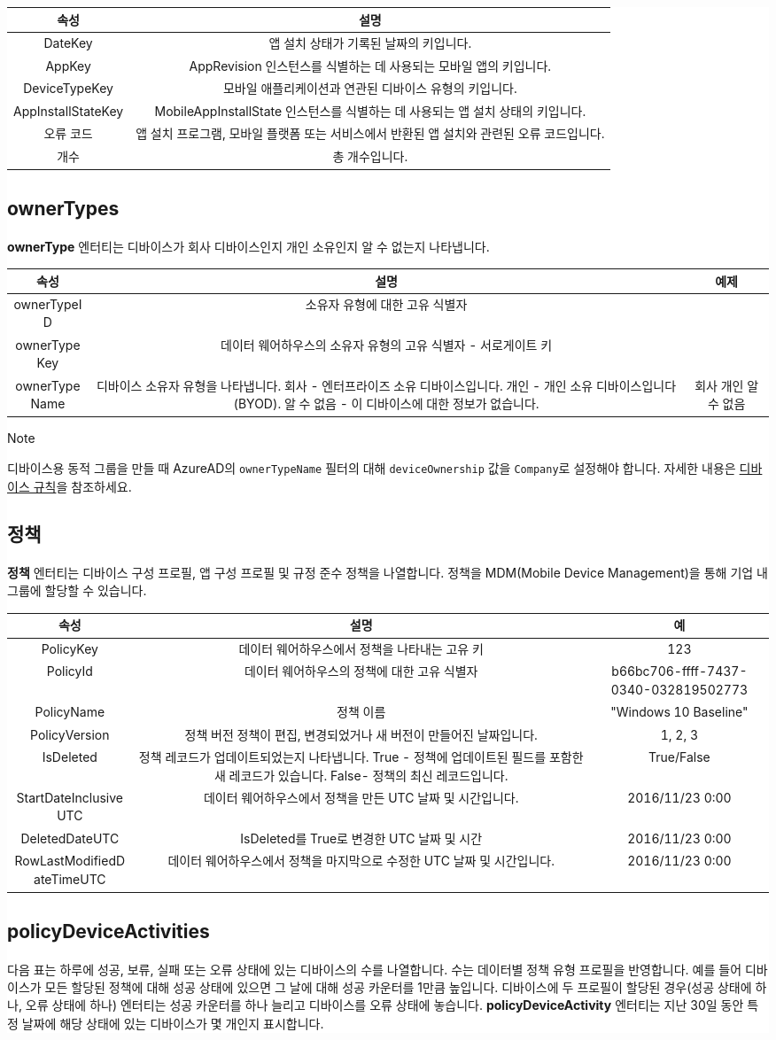 |      속성      |                                                          설명                                                          |
|:------------------:|:-----------------------------------------------------------------------------------------------------------------------------:|
| DateKey            | 앱 설치 상태가 기록된 날짜의 키입니다.                                                                     |
| AppKey             | AppRevision 인스턴스를 식별하는 데 사용되는 모바일 앱의 키입니다.                                                          |
| DeviceTypeKey      | 모바일 애플리케이션과 연관된 디바이스 유형의 키입니다.                                                              |
| AppInstallStateKey | MobileAppInstallState 인스턴스를 식별하는 데 사용되는 앱 설치 상태의 키입니다.                                         |
| 오류 코드          | 앱 설치 프로그램, 모바일 플랫폼 또는 서비스에서 반환된 앱 설치와 관련된 오류 코드입니다. |
| 개수              | 총 개수입니다.                                                                                                                  |

## <a name="ownertypes"></a>ownerTypes
**ownerType** 엔터티는 디바이스가 회사 디바이스인지 개인 소유인지 알 수 없는지 나타냅니다.

|    속성   |                                                                                     설명                                                                                    |           예제          |
|:-------------:|:----------------------------------------------------------------------------------------------------------------------------------------------------------------------------------:|:--------------------------:|
| ownerTypeID   | 소유자 유형에 대한 고유 식별자                                                                                                                                               |                            |
| ownerTypeKey  | 데이터 웨어하우스의 소유자 유형의 고유 식별자 - 서로게이트 키                                                                                                       |                            |
| ownerTypeName | 디바이스 소유자 유형을 나타냅니다. 회사 - 엔터프라이즈 소유 디바이스입니다.  개인 - 개인 소유 디바이스입니다(BYOD).   알 수 없음 - 이 디바이스에 대한 정보가 없습니다. | 회사 개인 알 수 없음 |

> [!Note]  
> 디바이스용 동적 그룹을 만들 때 AzureAD의 `ownerTypeName` 필터의 대해 `deviceOwnership` 값을 `Company`로 설정해야 합니다. 자세한 내용은 [디바이스 규칙](https://docs.microsoft.com/azure/active-directory/users-groups-roles/groups-dynamic-membership#rules-for-devices)을 참조하세요. 

## <a name="policies"></a>정책
**정책** 엔터티는 디바이스 구성 프로필, 앱 구성 프로필 및 규정 준수 정책을 나열합니다. 정책을 MDM(Mobile Device Management)을 통해 기업 내 그룹에 할당할 수 있습니다.

|          속성          |                                                                       설명                                                                      |                예               |
|:--------------------------:|:------------------------------------------------------------------------------------------------------------------------------------------------------:|:------------------------------------:|
| PolicyKey                  | 데이터 웨어하우스에서 정책을 나타내는 고유 키                                                                                              | 123                                  |
| PolicyId                   | 데이터 웨어하우스의 정책에 대한 고유 식별자                                                                                                 | b66bc706-ffff-7437-0340-032819502773 |
| PolicyName                 | 정책 이름                                                                                                                                    | "Windows 10 Baseline"                |
| PolicyVersion              | 정책 버전 정책이 편집, 변경되었거나 새 버전이 만들어진 날짜입니다.                                                             | 1, 2, 3                              |
| IsDeleted                  | 정책 레코드가 업데이트되었는지 나타냅니다.  True - 정책에 업데이트된 필드를 포함한 새 레코드가 있습니다.  False- 정책의 최신 레코드입니다. | True/False                           |
| StartDateInclusiveUTC      | 데이터 웨어하우스에서 정책을 만든 UTC 날짜 및 시간입니다.                                                                              | 2016/11/23 0:00                      |
| DeletedDateUTC             | IsDeleted를 True로 변경한 UTC 날짜 및 시간                                                                                                   | 2016/11/23 0:00                      |
| RowLastModifiedDateTimeUTC | 데이터 웨어하우스에서 정책을 마지막으로 수정한 UTC 날짜 및 시간입니다.                                                                        | 2016/11/23 0:00                      |

## <a name="policydeviceactivities"></a>policyDeviceActivities
다음 표는 하루에 성공, 보류, 실패 또는 오류 상태에 있는 디바이스의 수를 나열합니다. 수는 데이터별 정책 유형 프로필을 반영합니다. 예를 들어 디바이스가 모든 할당된 정책에 대해 성공 상태에 있으면 그 날에 대해 성공 카운터를 1만큼 높입니다. 디바이스에 두 프로필이 할당된 경우(성공 상태에 하나, 오류 상태에 하나) 엔터티는 성공 카운터를 하나 늘리고 디바이스를 오류 상태에 놓습니다. **policyDeviceActivity** 엔터티는 지난 30일 동안 특정 날짜에 해당 상태에 있는 디바이스가 몇 개인지 표시합니다.
